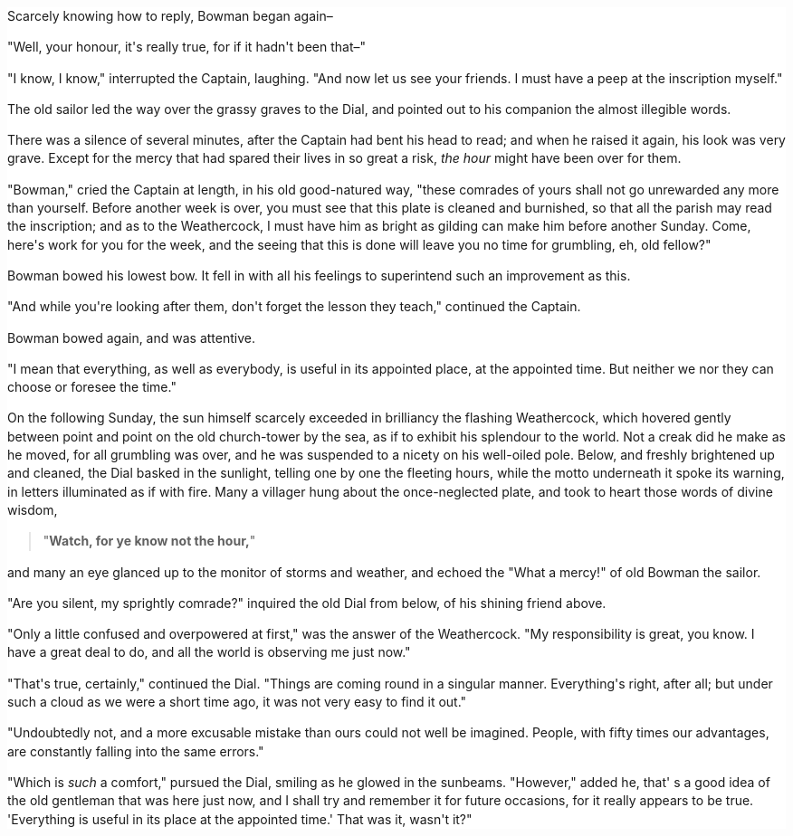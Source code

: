 Scarcely knowing how to reply, Bowman began again–

"Well, your honour, it's really true, for if it hadn't been that–"

"I know, I know," interrupted the Captain, laughing. "And now let us see your friends. I must have a peep at the inscription myself."

The old sailor led the way over the grassy graves to the Dial, and pointed out to his companion the almost illegible words.

There was a silence of several minutes, after the Captain had bent his head to read; and when he raised it again, his look was very grave. Except for the mercy that had spared their lives in so great a risk, *the hour* might have been over for them.

"Bowman," cried the Captain at length, in his old good-natured way, "these comrades of yours shall not go unrewarded any more than yourself. Before another week is over, you must see that this plate is cleaned and burnished, so that all the parish may read the inscription; and as to the Weathercock, I must have him as bright as gilding can make him before another Sunday. Come, here's work for you for the week, and the seeing that this is done will leave you no time for grumbling, eh, old fellow?"

Bowman bowed his lowest bow. It fell in with all his feelings to superintend such an improvement as this.

"And while you're looking after them, don't forget the lesson they teach," continued the Captain.

Bowman bowed again, and was attentive.

"I mean that everything, as well as everybody, is useful in its appointed place, at the appointed time. But neither we nor they can choose or foresee the time."

On the following Sunday, the sun himself scarcely exceeded in brilliancy the flashing Weathercock, which hovered gently between point and point on the old church-tower by the sea, as if to exhibit his splendour to the world. Not a creak did he make as he moved, for all grumbling was over, and he was suspended to a nicety on his well-oiled pole. Below, and freshly brightened up and cleaned, the Dial basked in the sunlight, telling one by one the fleeting hours, while the motto underneath it spoke its warning, in letters illuminated as if with fire. Many a villager hung about the once-neglected plate, and took to heart those words of divine wisdom,

> "**Watch, for ye know not the hour,**"

and many an eye glanced up to the monitor of storms and weather, and echoed the "What a mercy!" of old Bowman the sailor.

"Are you silent, my sprightly comrade?" inquired the old Dial from below, of his shining friend above.

"Only a little confused and overpowered at first," was the answer of the Weathercock. "My responsibility is great, you know. I have a great deal to do, and all the world is observing me just now."

"That's true, certainly," continued the Dial. "Things are coming round in a singular manner. Everything's right, after all; but under such a cloud as we were a short time ago, it was not very easy to find it out."

"Undoubtedly not, and a more excusable mistake than ours could not well be imagined. People, with fifty times our advantages, are constantly falling into the same errors."

"Which is *such* a comfort," pursued the Dial, smiling as he glowed in the sunbeams. "However," added he, that' s a good idea of the old gentleman that was here just now, and I shall try and remember it for future occasions, for it really appears to be true. 'Everything is useful in its place at the appointed time.' That was it, wasn't it?"
